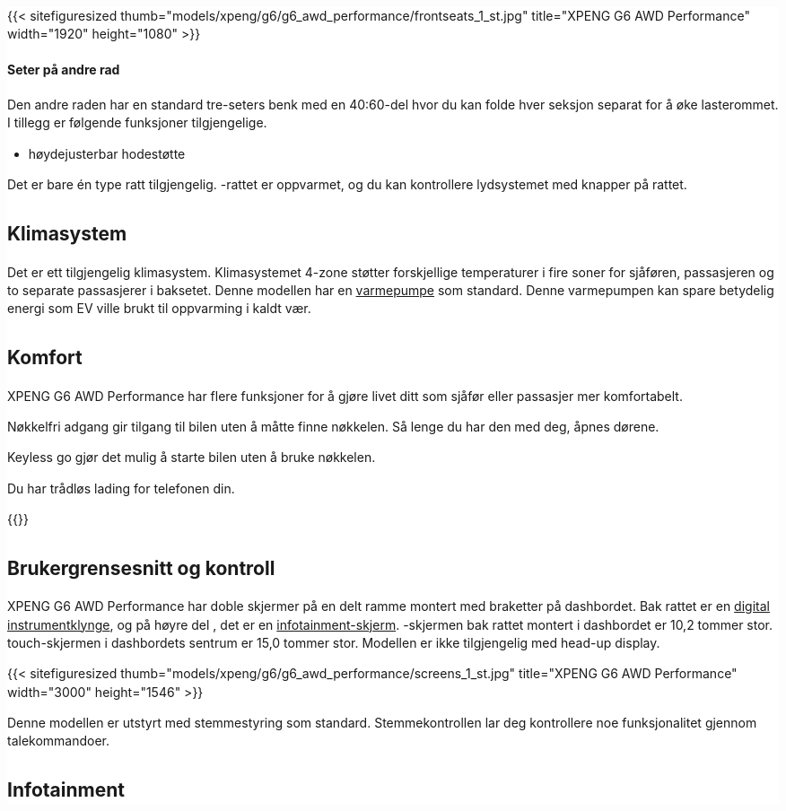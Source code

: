 


{{< sitefiguresized thumb="models/xpeng/g6/g6_awd_performance/frontseats_1_st.jpg" title="XPENG G6 AWD Performance" width="1920" height="1080"  >}}


#### Seter på andre rad



Den andre raden har en standard tre-seters benk med en 40:60-del hvor du kan folde hver seksjon separat for å øke lasterommet. I tillegg er følgende funksjoner tilgjengelige.

- høydejusterbar hodestøtte

Det er bare én type ratt tilgjengelig. -rattet er oppvarmet, og du kan kontrollere lydsystemet med knapper på rattet.

## Klimasystem

Det er ett tilgjengelig klimasystem. Klimasystemet 4-zone støtter forskjellige temperaturer i fire soner for sjåføren, passasjeren og to separate passasjerer i baksetet. Denne modellen har en [varmepumpe](../../../../technology/hvac/#heat-pump) som standard. Denne varmepumpen kan spare betydelig energi som EV ville brukt til oppvarming i kaldt vær.

## Komfort

XPENG G6 AWD Performance har flere funksjoner for å gjøre livet ditt som sjåfør eller passasjer mer komfortabelt.

Nøkkelfri adgang gir tilgang til bilen uten å måtte finne nøkkelen. Så lenge du har den med deg, åpnes dørene.

Keyless go gjør det mulig å starte bilen uten å bruke nøkkelen.

Du har trådløs lading for telefonen din.

{{<evkxdisplayaddarticle />}}



## Brukergrensesnitt og kontroll

XPENG G6 AWD Performance har doble skjermer på en delt ramme montert med braketter på dashbordet. Bak rattet er en [digital instrumentklynge](../../../../technology/userinterface/screens/#digital-instruments), og på høyre del , det er en [infotainment-skjerm](../../../../technology/userinterface/screens/#infotainment-skjerm). -skjermen bak rattet montert i dashbordet er 10,2 tommer stor. touch-skjermen i dashbordets sentrum er 15,0 tommer stor.
Modellen er ikke tilgjengelig med head-up display.


{{< sitefiguresized thumb="models/xpeng/g6/g6_awd_performance/screens_1_st.jpg" title="XPENG G6 AWD Performance" width="3000" height="1546"  >}}


Denne modellen er utstyrt med stemmestyring som standard. Stemmekontrollen lar deg kontrollere noe funksjonalitet gjennom talekommandoer.

## Infotainment
